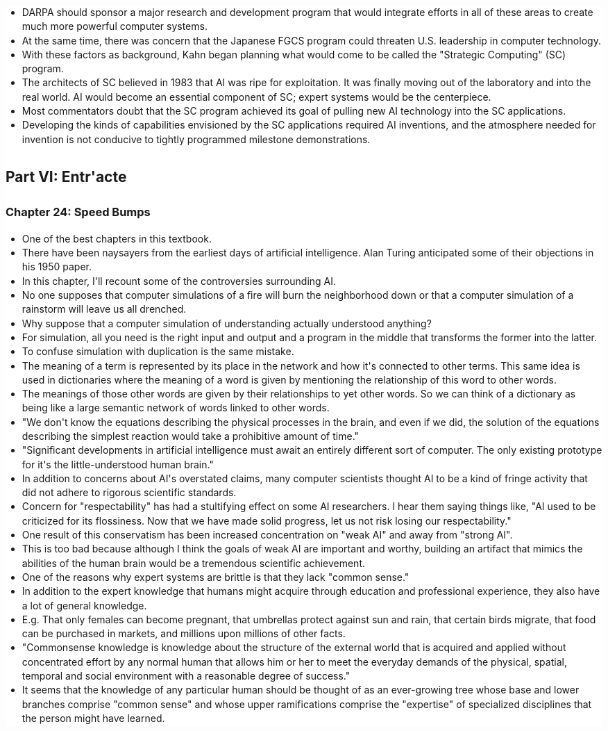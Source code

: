 - DARPA should sponsor a major research and development program that would integrate efforts in all of these areas to create much more powerful computer systems.
- At the same time, there was concern that the Japanese FGCS program could threaten U.S. leadership in computer technology.
- With these factors as background, Kahn began planning what would come to be called the "Strategic Computing" (SC) program.
- The architects of SC believed in 1983 that AI was ripe for exploitation. It was finally moving out of the laboratory and into the real world. AI would become an essential component of SC; expert systems would be the centerpiece.
- Most commentators doubt that the SC program achieved its goal of pulling new AI technology into the SC applications.
- Developing the kinds of capabilities envisioned by the SC applications required AI inventions, and the atmosphere needed for invention is not conducive to tightly programmed milestone demonstrations.

## Part VI: Entr'acte

### Chapter 24: Speed Bumps

- One of the best chapters in this textbook.
- There have been naysayers from the earliest days of artificial intelligence. Alan Turing anticipated some of their objections in his 1950 paper.
- In this chapter, I'll recount some of the controversies surrounding AI.
- No one supposes that computer simulations of a fire will burn the neighborhood down or that a computer simulation of a rainstorm will leave us all drenched.
- Why suppose that a computer simulation of understanding actually understood anything?
- For simulation, all you need is the right input and output and a program in the middle that transforms the former into the latter.
- To confuse simulation with duplication is the same mistake.
- The meaning of a term is represented by its place in the network and how it's connected to other terms. This same idea is used in dictionaries where the meaning of a word is given by mentioning the relationship of this word to other words.
- The meanings of those other words are given by their relationships to yet other words. So we can think of a dictionary as being like a large semantic network of words linked to other words.
- "We don't know the equations describing the physical processes in the brain, and even if we did, the solution of the equations describing the simplest reaction would take a prohibitive amount of time."
- "Significant developments in artificial intelligence must await an entirely different sort of computer. The only existing prototype for it's the little-understood human brain."
- In addition to concerns about AI's overstated claims, many computer scientists thought AI to be a kind of fringe activity that did not adhere to rigorous scientific standards.
- Concern for "respectability" has had a stultifying effect on some AI researchers. I hear them saying things like, "AI used to be criticized for its flossiness. Now that we have made solid progress, let us not risk losing our respectability."
- One result of this conservatism has been increased concentration on "weak AI" and away from "strong AI".
- This is too bad because although I think the goals of weak AI are important and worthy, building an artifact that mimics the abilities of the human brain would be a tremendous scientific achievement.
- One of the reasons why expert systems are brittle is that they lack "common sense."
- In addition to the expert knowledge that humans might acquire through education and professional experience, they also have a lot of general knowledge.
- E.g. That only females can become pregnant, that umbrellas protect against sun and rain, that certain birds migrate, that food can be purchased in markets, and millions upon millions of other facts.
- "Commonsense knowledge is knowledge about the structure of the external world that is acquired and applied without concentrated effort by any normal human that allows him or her to meet the everyday demands of the physical, spatial, temporal and social environment with a reasonable degree of success."
- It seems that the knowledge of any particular human should be thought of as an ever-growing tree whose base and lower branches comprise "common sense" and whose upper ramifications comprise the "expertise" of specialized disciplines that the person might have learned.
